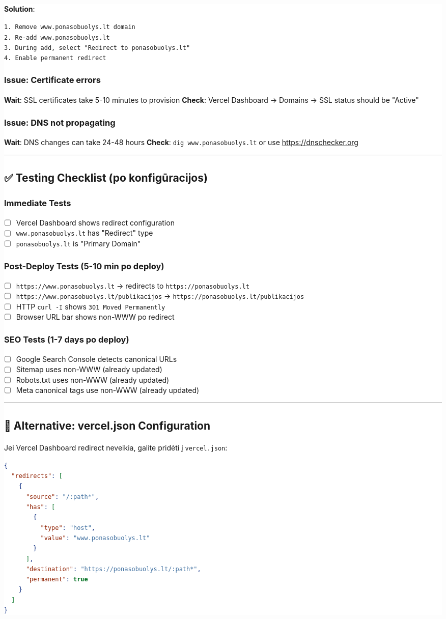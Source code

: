 **Solution**:

```
1. Remove www.ponasobuolys.lt domain
2. Re-add www.ponasobuolys.lt
3. During add, select "Redirect to ponasobuolys.lt"
4. Enable permanent redirect
```

### Issue: Certificate errors

**Wait**: SSL certificates take 5-10 minutes to provision
**Check**: Vercel Dashboard → Domains → SSL status should be "Active"

### Issue: DNS not propagating

**Wait**: DNS changes can take 24-48 hours
**Check**: `dig www.ponasobuolys.lt` or use https://dnschecker.org

---

## ✅ Testing Checklist (po konfigūracijos)

### Immediate Tests

- [ ] Vercel Dashboard shows redirect configuration
- [ ] `www.ponasobuolys.lt` has "Redirect" type
- [ ] `ponasobuolys.lt` is "Primary Domain"

### Post-Deploy Tests (5-10 min po deploy)

- [ ] `https://www.ponasobuolys.lt` → redirects to `https://ponasobuolys.lt`
- [ ] `https://www.ponasobuolys.lt/publikacijos` → `https://ponasobuolys.lt/publikacijos`
- [ ] HTTP `curl -I` shows `301 Moved Permanently`
- [ ] Browser URL bar shows non-WWW po redirect

### SEO Tests (1-7 days po deploy)

- [ ] Google Search Console detects canonical URLs
- [ ] Sitemap uses non-WWW (already updated)
- [ ] Robots.txt uses non-WWW (already updated)
- [ ] Meta canonical tags use non-WWW (already updated)

---

## 🚀 Alternative: vercel.json Configuration

Jei Vercel Dashboard redirect neveikia, galite pridėti į `vercel.json`:

```json
{
  "redirects": [
    {
      "source": "/:path*",
      "has": [
        {
          "type": "host",
          "value": "www.ponasobuolys.lt"
        }
      ],
      "destination": "https://ponasobuolys.lt/:path*",
      "permanent": true
    }
  ]
}
```